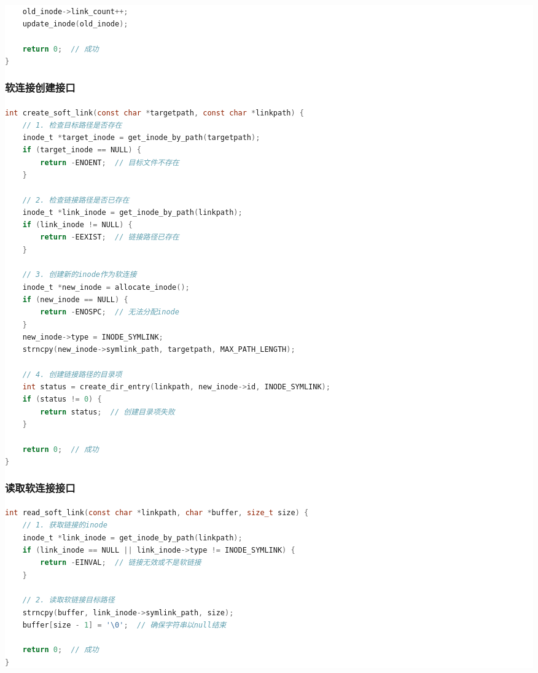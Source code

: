 ```c
    old_inode->link_count++;
    update_inode(old_inode);

    return 0;  // 成功
}
```

### 软连接创建接口

```c
int create_soft_link(const char *targetpath, const char *linkpath) {
    // 1. 检查目标路径是否存在
    inode_t *target_inode = get_inode_by_path(targetpath);
    if (target_inode == NULL) {
        return -ENOENT;  // 目标文件不存在
    }

    // 2. 检查链接路径是否已存在
    inode_t *link_inode = get_inode_by_path(linkpath);
    if (link_inode != NULL) {
        return -EEXIST;  // 链接路径已存在
    }

    // 3. 创建新的inode作为软连接
    inode_t *new_inode = allocate_inode();
    if (new_inode == NULL) {
        return -ENOSPC;  // 无法分配inode
    }
    new_inode->type = INODE_SYMLINK;
    strncpy(new_inode->symlink_path, targetpath, MAX_PATH_LENGTH);

    // 4. 创建链接路径的目录项
    int status = create_dir_entry(linkpath, new_inode->id, INODE_SYMLINK);
    if (status != 0) {
        return status;  // 创建目录项失败
    }

    return 0;  // 成功
}
```

### 读取软连接接口

```c
int read_soft_link(const char *linkpath, char *buffer, size_t size) {
    // 1. 获取链接的inode
    inode_t *link_inode = get_inode_by_path(linkpath);
    if (link_inode == NULL || link_inode->type != INODE_SYMLINK) {
        return -EINVAL;  // 链接无效或不是软链接
    }

    // 2. 读取软链接目标路径
    strncpy(buffer, link_inode->symlink_path, size);
    buffer[size - 1] = '\0';  // 确保字符串以null结束

    return 0;  // 成功
}
```
